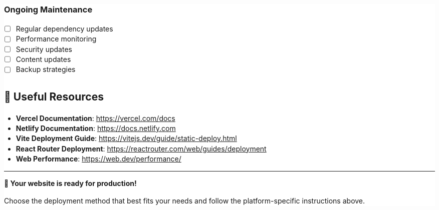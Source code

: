 ### Ongoing Maintenance
- [ ] Regular dependency updates
- [ ] Performance monitoring
- [ ] Security updates
- [ ] Content updates
- [ ] Backup strategies

## 🔗 Useful Resources

- **Vercel Documentation**: https://vercel.com/docs
- **Netlify Documentation**: https://docs.netlify.com
- **Vite Deployment Guide**: https://vitejs.dev/guide/static-deploy.html
- **React Router Deployment**: https://reactrouter.com/web/guides/deployment
- **Web Performance**: https://web.dev/performance/

---

**🎉 Your website is ready for production!**

Choose the deployment method that best fits your needs and follow the platform-specific instructions above.